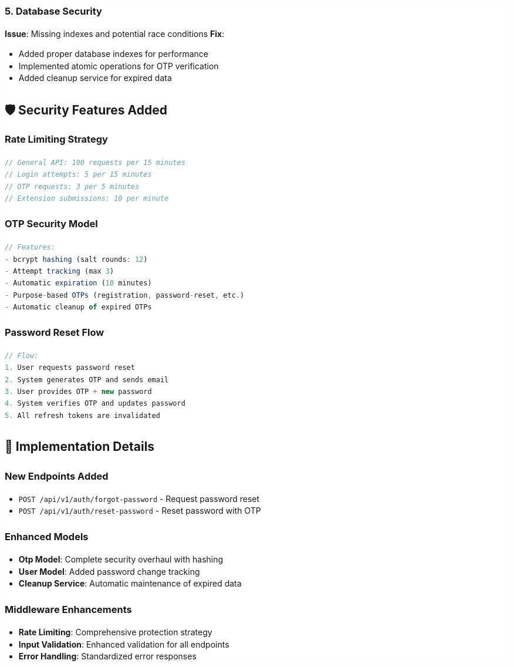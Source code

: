 ### 5. Database Security
**Issue**: Missing indexes and potential race conditions
**Fix**:
- Added proper database indexes for performance
- Implemented atomic operations for OTP verification
- Added cleanup service for expired data

## 🛡️ Security Features Added

### Rate Limiting Strategy
```javascript
// General API: 100 requests per 15 minutes
// Login attempts: 5 per 15 minutes  
// OTP requests: 3 per 5 minutes
// Extension submissions: 10 per minute
```

### OTP Security Model
```javascript
// Features:
- bcrypt hashing (salt rounds: 12)
- Attempt tracking (max 3)
- Automatic expiration (10 minutes)
- Purpose-based OTPs (registration, password-reset, etc.)
- Automatic cleanup of expired OTPs
```

### Password Reset Flow
```javascript
// Flow:
1. User requests password reset
2. System generates OTP and sends email
3. User provides OTP + new password
4. System verifies OTP and updates password
5. All refresh tokens are invalidated
```

## 🔧 Implementation Details

### New Endpoints Added
- `POST /api/v1/auth/forgot-password` - Request password reset
- `POST /api/v1/auth/reset-password` - Reset password with OTP

### Enhanced Models
- **Otp Model**: Complete security overhaul with hashing
- **User Model**: Added password change tracking
- **Cleanup Service**: Automatic maintenance of expired data

### Middleware Enhancements
- **Rate Limiting**: Comprehensive protection strategy
- **Input Validation**: Enhanced validation for all endpoints
- **Error Handling**: Standardized error responses
